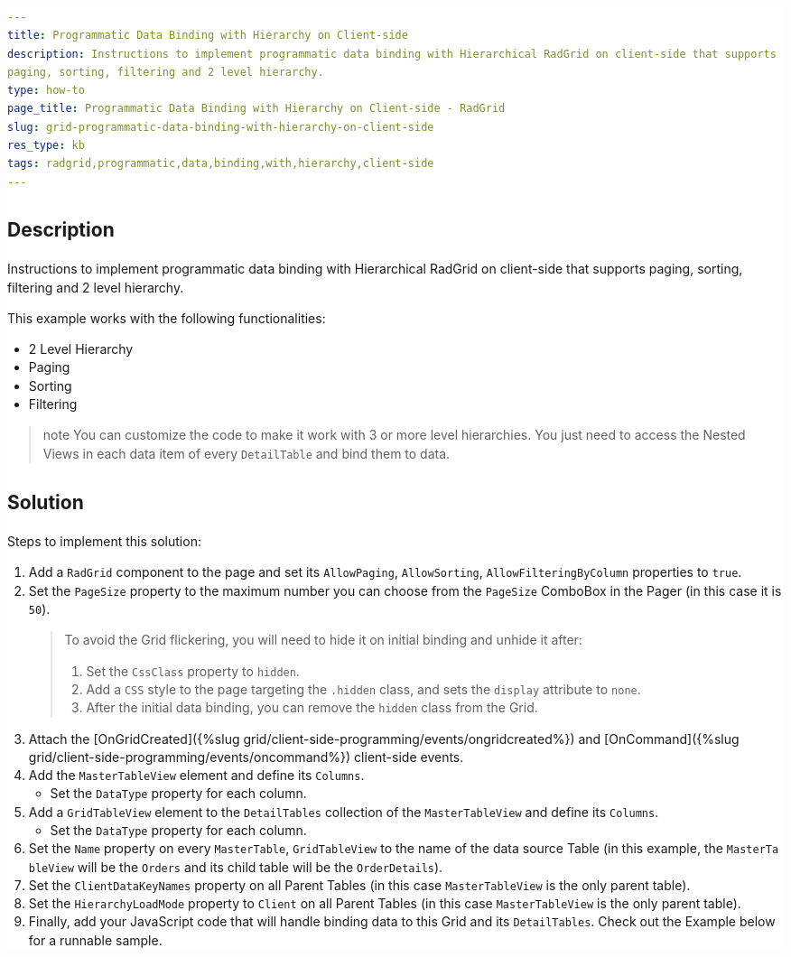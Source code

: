 ```yaml
---
title: Programmatic Data Binding with Hierarchy on Client-side
description: Instructions to implement programmatic data binding with Hierarchical RadGrid on client-side that supports paging, sorting, filtering and 2 level hierarchy.
type: how-to
page_title: Programmatic Data Binding with Hierarchy on Client-side - RadGrid
slug: grid-programmatic-data-binding-with-hierarchy-on-client-side
res_type: kb
tags: radgrid,programmatic,data,binding,with,hierarchy,client-side
---
```


## Description

Instructions to implement programmatic data binding with Hierarchical RadGrid on client-side that supports paging, sorting, filtering and 2 level hierarchy.

This example works with the following functionalities:
- 2 Level Hierarchy
- Paging
- Sorting
- Filtering

>note You can customize the code to make it work with 3 or more level hierarchies. You just need to access the Nested Views in each data item of every `DetailTable` and bind them to data.

## Solution

Steps to implement this solution:

1. Add a `RadGrid` component to the page and set its `AllowPaging`, `AllowSorting`, `AllowFilteringByColumn` properties to `true`.
1. Set the `PageSize` property to the maximum number you can choose from the `PageSize` ComboBox in the Pager (in this case it is `50`).
    >To avoid the Grid flickering, you will need to hide it on initial binding and unhide it after:
    >1. Set the `CssClass` property to `hidden`.
    >2. Add a `CSS` style to the page targeting the `.hidden` class, and sets the `display` attribute to `none`.
    >3. After the initial data binding, you can remove the `hidden` class from the Grid.
1. Attach the [OnGridCreated]({%slug grid/client-side-programming/events/ongridcreated%}) and [OnCommand]({%slug grid/client-side-programming/events/oncommand%}) client-side events.
1. Add the `MasterTableView` element and define its `Columns`.
   - Set the `DataType` property for each column.
2. Add a `GridTableView` element to the `DetailTables` collection of the `MasterTableView` and define its `Columns`.
   - Set the `DataType` property for each column.
3. Set the `Name` property on every `MasterTable`, `GridTableView` to the name of the data source Table (in this example, the `MasterTableView` will be the `Orders` and its child table will be the `OrderDetails`).
4. Set the `ClientDataKeyNames` property on all Parent Tables (in this case `MasterTableView` is the only parent table).
5. Set the `HierarchyLoadMode` property to `Client` on all Parent Tables (in this case `MasterTableView` is the only parent table).
6. Finally, add your JavaScript code that will handle binding data to this Grid and its `DetailTables`. Check out the Example below for a runnable sample.
